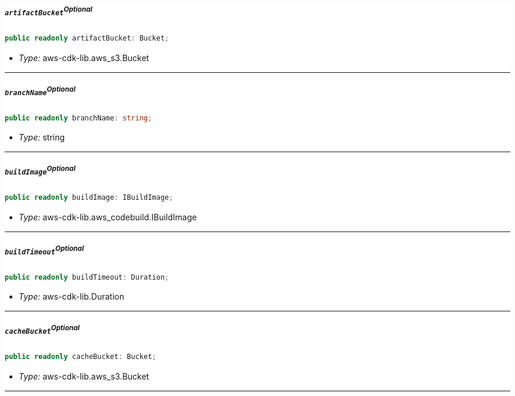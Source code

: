 ##### `artifactBucket`<sup>Optional</sup> <a name="artifactBucket" id="@devkit-io/constructs.SelfMutatingPipelineProps.property.artifactBucket"></a>

```typescript
public readonly artifactBucket: Bucket;
```

- *Type:* aws-cdk-lib.aws_s3.Bucket

---

##### `branchName`<sup>Optional</sup> <a name="branchName" id="@devkit-io/constructs.SelfMutatingPipelineProps.property.branchName"></a>

```typescript
public readonly branchName: string;
```

- *Type:* string

---

##### `buildImage`<sup>Optional</sup> <a name="buildImage" id="@devkit-io/constructs.SelfMutatingPipelineProps.property.buildImage"></a>

```typescript
public readonly buildImage: IBuildImage;
```

- *Type:* aws-cdk-lib.aws_codebuild.IBuildImage

---

##### `buildTimeout`<sup>Optional</sup> <a name="buildTimeout" id="@devkit-io/constructs.SelfMutatingPipelineProps.property.buildTimeout"></a>

```typescript
public readonly buildTimeout: Duration;
```

- *Type:* aws-cdk-lib.Duration

---

##### `cacheBucket`<sup>Optional</sup> <a name="cacheBucket" id="@devkit-io/constructs.SelfMutatingPipelineProps.property.cacheBucket"></a>

```typescript
public readonly cacheBucket: Bucket;
```

- *Type:* aws-cdk-lib.aws_s3.Bucket

---
